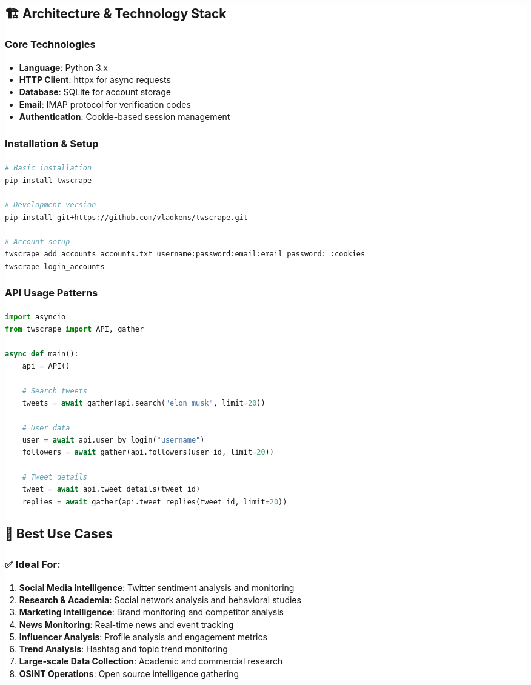## 🏗️ Architecture & Technology Stack

### Core Technologies
- **Language**: Python 3.x
- **HTTP Client**: httpx for async requests
- **Database**: SQLite for account storage
- **Email**: IMAP protocol for verification codes
- **Authentication**: Cookie-based session management

### Installation & Setup
```bash
# Basic installation
pip install twscrape

# Development version
pip install git+https://github.com/vladkens/twscrape.git

# Account setup
twscrape add_accounts accounts.txt username:password:email:email_password:_:cookies
twscrape login_accounts
```

### API Usage Patterns
```python
import asyncio
from twscrape import API, gather

async def main():
    api = API()

    # Search tweets
    tweets = await gather(api.search("elon musk", limit=20))

    # User data
    user = await api.user_by_login("username")
    followers = await gather(api.followers(user_id, limit=20))

    # Tweet details
    tweet = await api.tweet_details(tweet_id)
    replies = await gather(api.tweet_replies(tweet_id, limit=20))
```

## 🎯 Best Use Cases

### ✅ Ideal For:
1. **Social Media Intelligence**: Twitter sentiment analysis and monitoring
2. **Research & Academia**: Social network analysis and behavioral studies
3. **Marketing Intelligence**: Brand monitoring and competitor analysis
4. **News Monitoring**: Real-time news and event tracking
5. **Influencer Analysis**: Profile analysis and engagement metrics
6. **Trend Analysis**: Hashtag and topic trend monitoring
7. **Large-scale Data Collection**: Academic and commercial research
8. **OSINT Operations**: Open source intelligence gathering
